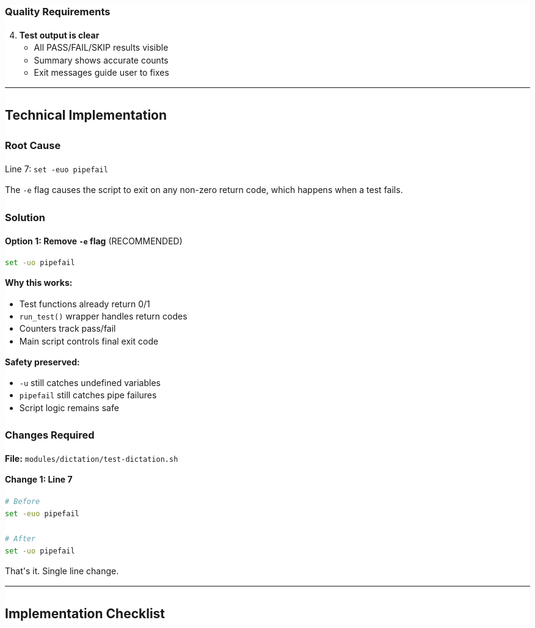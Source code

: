 ### Quality Requirements

4. **Test output is clear**
   - All PASS/FAIL/SKIP results visible
   - Summary shows accurate counts
   - Exit messages guide user to fixes

---

## Technical Implementation

### Root Cause

Line 7: `set -euo pipefail`

The `-e` flag causes the script to exit on any non-zero return code, which happens when a test fails.

### Solution

**Option 1: Remove `-e` flag** (RECOMMENDED)
```bash
set -uo pipefail
```

**Why this works:**
- Test functions already return 0/1
- `run_test()` wrapper handles return codes
- Counters track pass/fail
- Main script controls final exit code

**Safety preserved:**
- `-u` still catches undefined variables
- `pipefail` still catches pipe failures
- Script logic remains safe

### Changes Required

**File:** `modules/dictation/test-dictation.sh`

**Change 1: Line 7**
```bash
# Before
set -euo pipefail

# After
set -uo pipefail
```

That's it. Single line change.

---

## Implementation Checklist
